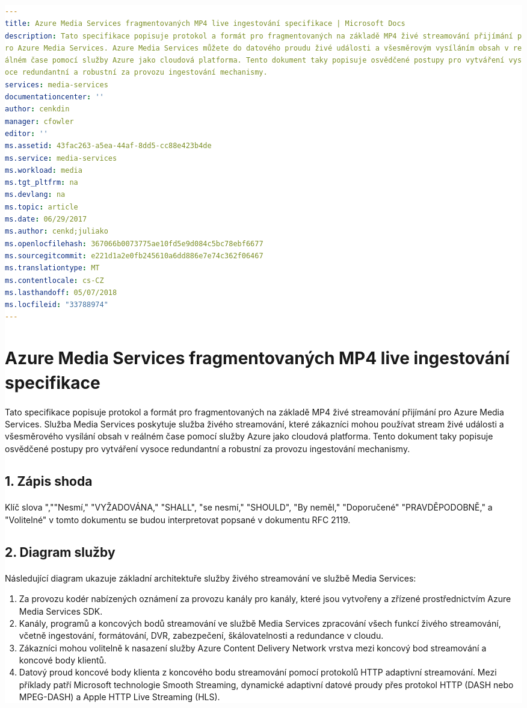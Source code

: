 ```yaml
---
title: Azure Media Services fragmentovaných MP4 live ingestování specifikace | Microsoft Docs
description: Tato specifikace popisuje protokol a formát pro fragmentovaných na základě MP4 živé streamování přijímání pro Azure Media Services. Azure Media Services můžete do datového proudu živé události a všesměrovým vysíláním obsah v reálném čase pomocí služby Azure jako cloudová platforma. Tento dokument taky popisuje osvědčené postupy pro vytváření vysoce redundantní a robustní za provozu ingestování mechanismy.
services: media-services
documentationcenter: ''
author: cenkdin
manager: cfowler
editor: ''
ms.assetid: 43fac263-a5ea-44af-8dd5-cc88e423b4de
ms.service: media-services
ms.workload: media
ms.tgt_pltfrm: na
ms.devlang: na
ms.topic: article
ms.date: 06/29/2017
ms.author: cenkd;juliako
ms.openlocfilehash: 367066b0073775ae10fd5e9d084c5bc78ebf6677
ms.sourcegitcommit: e221d1a2e0fb245610a6dd886e7e74c362f06467
ms.translationtype: MT
ms.contentlocale: cs-CZ
ms.lasthandoff: 05/07/2018
ms.locfileid: "33788974"
---
```

# <a name="azure-media-services-fragmented-mp4-live-ingest-specification"></a>Azure Media Services fragmentovaných MP4 live ingestování specifikace
Tato specifikace popisuje protokol a formát pro fragmentovaných na základě MP4 živé streamování přijímání pro Azure Media Services. Služba Media Services poskytuje služba živého streamování, které zákazníci mohou používat stream živé události a všesměrového vysílání obsah v reálném čase pomocí služby Azure jako cloudová platforma. Tento dokument taky popisuje osvědčené postupy pro vytváření vysoce redundantní a robustní za provozu ingestování mechanismy.

## <a name="1-conformance-notation"></a>1. Zápis shoda
Klíč slova ",""Nesmí," "VYŽADOVÁNA," "SHALL", "se nesmí," "SHOULD", "By neměl," "Doporučené" "PRAVDĚPODOBNĚ," a "Volitelné" v tomto dokumentu se budou interpretovat popsané v dokumentu RFC 2119.

## <a name="2-service-diagram"></a>2. Diagram služby
Následující diagram ukazuje základní architektuře služby živého streamování ve službě Media Services:

1. Za provozu kodér nabízených oznámení za provozu kanály pro kanály, které jsou vytvořeny a zřízené prostřednictvím Azure Media Services SDK.
2. Kanály, programů a koncových bodů streamování ve službě Media Services zpracování všech funkcí živého streamování, včetně ingestování, formátování, DVR, zabezpečení, škálovatelnosti a redundance v cloudu.
3. Zákazníci mohou volitelně k nasazení služby Azure Content Delivery Network vrstva mezi koncový bod streamování a koncové body klientů.
4. Datový proud koncové body klienta z koncového bodu streamování pomocí protokolů HTTP adaptivní streamování. Mezi příklady patří Microsoft technologie Smooth Streaming, dynamické adaptivní datové proudy přes protokol HTTP (DASH nebo MPEG-DASH) a Apple HTTP Live Streaming (HLS).
